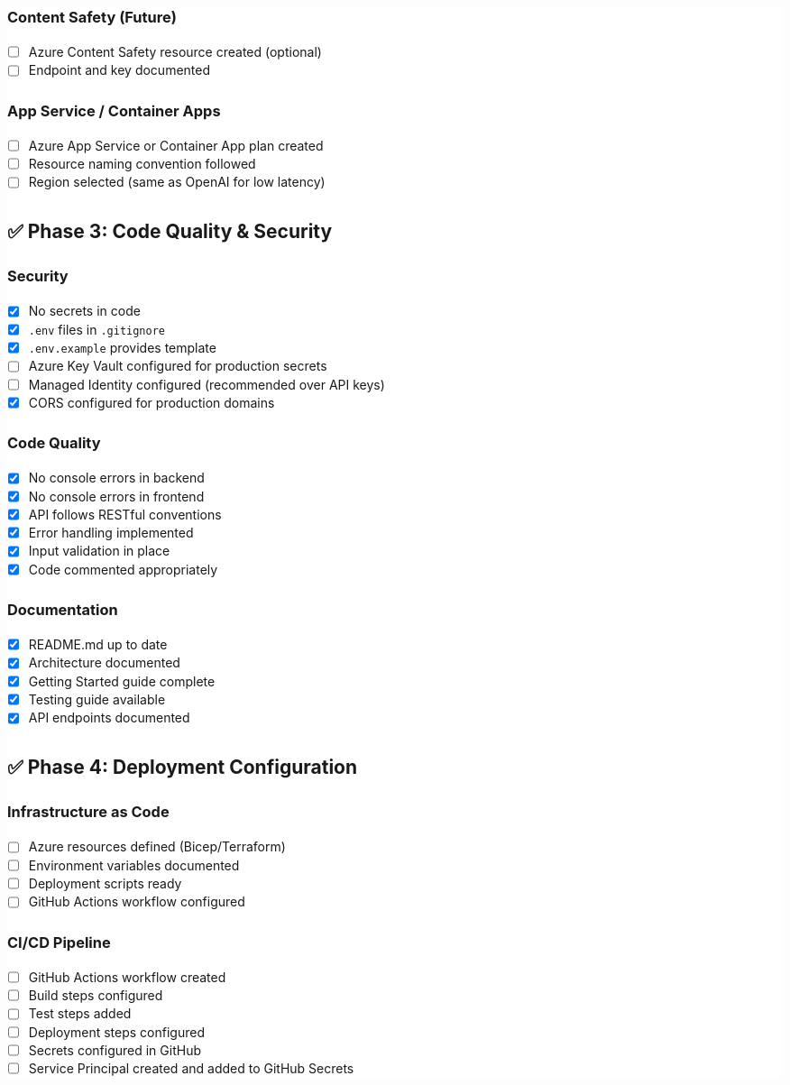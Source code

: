 ### Content Safety (Future)
- [ ] Azure Content Safety resource created (optional)
- [ ] Endpoint and key documented

### App Service / Container Apps
- [ ] Azure App Service or Container App plan created
- [ ] Resource naming convention followed
- [ ] Region selected (same as OpenAI for low latency)

## ✅ Phase 3: Code Quality & Security

### Security
- [x] No secrets in code
- [x] `.env` files in `.gitignore`
- [x] `.env.example` provides template
- [ ] Azure Key Vault configured for production secrets
- [ ] Managed Identity configured (recommended over API keys)
- [x] CORS configured for production domains

### Code Quality
- [x] No console errors in backend
- [x] No console errors in frontend
- [x] API follows RESTful conventions
- [x] Error handling implemented
- [x] Input validation in place
- [x] Code commented appropriately

### Documentation
- [x] README.md up to date
- [x] Architecture documented
- [x] Getting Started guide complete
- [x] Testing guide available
- [x] API endpoints documented

## ✅ Phase 4: Deployment Configuration

### Infrastructure as Code
- [ ] Azure resources defined (Bicep/Terraform)
- [ ] Environment variables documented
- [ ] Deployment scripts ready
- [ ] GitHub Actions workflow configured

### CI/CD Pipeline
- [ ] GitHub Actions workflow created
- [ ] Build steps configured
- [ ] Test steps added
- [ ] Deployment steps configured
- [ ] Secrets configured in GitHub
- [ ] Service Principal created and added to GitHub Secrets
